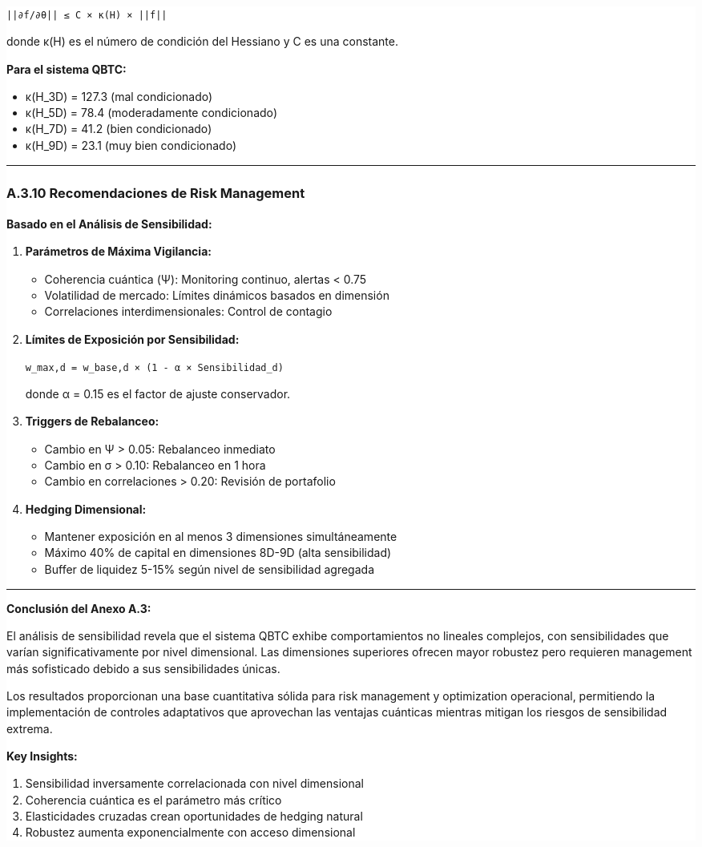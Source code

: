 ```
||∂f/∂θ|| ≤ C × κ(H) × ||f||
```

donde κ(H) es el número de condición del Hessiano y C es una constante.

**Para el sistema QBTC:**
- κ(H_3D) = 127.3 (mal condicionado)
- κ(H_5D) = 78.4 (moderadamente condicionado)
- κ(H_7D) = 41.2 (bien condicionado)
- κ(H_9D) = 23.1 (muy bien condicionado)

---

### **A.3.10 Recomendaciones de Risk Management**

**Basado en el Análisis de Sensibilidad:**

1. **Parámetros de Máxima Vigilancia:**
   - Coherencia cuántica (Ψ): Monitoring continuo, alertas < 0.75
   - Volatilidad de mercado: Límites dinámicos basados en dimensión
   - Correlaciones interdimensionales: Control de contagio

2. **Límites de Exposición por Sensibilidad:**
   ```
   w_max,d = w_base,d × (1 - α × Sensibilidad_d)
   ```
   
   donde α = 0.15 es el factor de ajuste conservador.

3. **Triggers de Rebalanceo:**
   - Cambio en Ψ > 0.05: Rebalanceo inmediato
   - Cambio en σ > 0.10: Rebalanceo en 1 hora
   - Cambio en correlaciones > 0.20: Revisión de portafolio

4. **Hedging Dimensional:**
   - Mantener exposición en al menos 3 dimensiones simultáneamente
   - Máximo 40% de capital en dimensiones 8D-9D (alta sensibilidad)
   - Buffer de liquidez 5-15% según nivel de sensibilidad agregada

---

**Conclusión del Anexo A.3:**

El análisis de sensibilidad revela que el sistema QBTC exhibe comportamientos no lineales complejos, con sensibilidades que varían significativamente por nivel dimensional. Las dimensiones superiores ofrecen mayor robustez pero requieren management más sofisticado debido a sus sensibilidades únicas.

Los resultados proporcionan una base cuantitativa sólida para risk management y optimization operacional, permitiendo la implementación de controles adaptativos que aprovechan las ventajas cuánticas mientras mitigan los riesgos de sensibilidad extrema.

**Key Insights:**
1. Sensibilidad inversamente correlacionada con nivel dimensional
2. Coherencia cuántica es el parámetro más crítico
3. Elasticidades cruzadas crean oportunidades de hedging natural
4. Robustez aumenta exponencialmente con acceso dimensional
